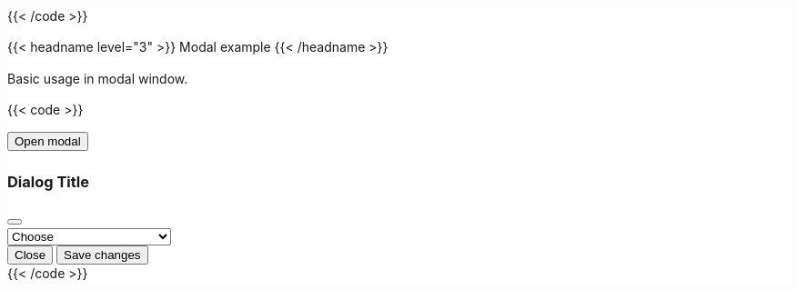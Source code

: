 </div>
{{< /code >}}



{{< headname level="3" >}} Modal example {{< /headname >}}

Basic usage in modal window.

{{< code >}}

<button type="button" class="btn btn-primary" aria-haspopup="dialog" aria-expanded="false" aria-controls="select-modal" data-overlay="#select-modal" > Open modal </button>

<div id="select-modal" class="overlay modal overlay-open:opacity-100 overlay-open:duration-300 hidden" role="dialog" tabindex="-1">
  <div class="modal-dialog overlay-open:opacity-100 overlay-open:duration-300">
    <div class="modal-content">
      <div class="modal-header">
        <h3 class="modal-title">Dialog Title</h3>
        <button type="button" class="btn btn-text btn-circle btn-sm absolute end-3 top-3" aria-label="Close" data-overlay="#select-modal" >
          <span class="icon-[tabler--x] size-4"></span>
        </button>
      </div>
      <div class="modal-body h-72">
        <select
          data-select='{
          "placeholder": "Select option...",
          "toggleTag": "<button type=\"button\" aria-expanded=\"false\"></button>",
          "toggleClasses": "advance-select-toggle mt-0.5",
          "dropdownClasses": "advance-select-menu shadow-none border border-base-content/25",
          "optionClasses": "advance-select-option selected:select-active",
          "optionTemplate": "<div class=\"flex justify-between items-center w-full\"><span data-title></span><span class=\"icon-[tabler--check] shrink-0 size-4 text-primary hidden selected:block \"></span></div>",
          "extraMarkup": "<span class=\"icon-[tabler--caret-up-down] shrink-0 size-4 text-base-content absolute top-1/2 end-3 -translate-y-1/2 \"></span>"
          }'
          class="hidden"
        >
          <option value="">Choose</option>
          <option value="name">Full Name</option>
          <option value="email">Email Address</option>
          <option value="description">Project Description</option>
          <option value="user_id">User Identification Number</option>
        </select>
      </div>
      <div class="modal-footer">
        <button type="button" class="btn btn-soft btn-secondary" data-overlay="#select-modal">Close</button>
        <button type="button" class="btn btn-primary">Save changes</button>
      </div>
    </div>
  </div>
</div>
{{< /code >}}

